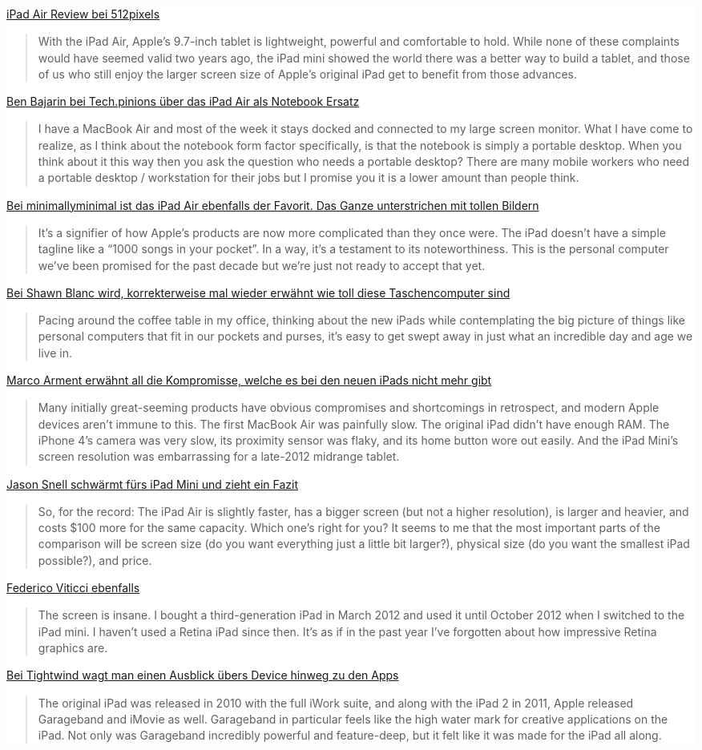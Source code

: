 [iPad Air Review bei 512pixels](http://512pixels.net/2013/11/ipad-air/)
>With the iPad Air, Apple’s 9.7-inch tablet is lightweight, powerful and comfortable to hold. While none of these complaints would have seemed valid two years ago, the iPad mini showed the world there was a better way to build a tablet, and those of us who still enjoy the larger screen size of Apple’s original iPad get to benefit from those advances.

[Ben Bajarin bei Tech.pinions über das iPad Air als Notebook Ersatz](http://techpinions.com/how-i-use-the-ipad-air/24941)
>I have a MacBook Air and most of the week it stays docked and connected to my large screen monitor. What I have come to realize, as I think about the notebook form factor specifically, is that the notebook is simply a portable desktop. When you think about it this way then you ask the question who needs a portable desktop? There are many mobile workers who need a portable desktop / workstation for their jobs but I promise you it is a lower amount than people think.

[Bei minimallyminimal ist das iPad Air ebenfalls der Favorit. Das Ganze unterstrichen mit tollen Bildern](http://www.minimallyminimal.com/blog/ipad-air)
>It’s a signifier of how Apple’s products are now more complicated than they once were. The iPad doesn’t have a simple tagline like a “1000 songs in your pocket”. In a way, it’s a testament to its noteworthiness. This is the personal computer we’ve been promised for the past decade but we’re just not ready to accept that yet.

[Bei Shawn Blanc wird, korrekterweise mal wieder erwähnt wie toll diese Taschencomputer sind](http://shawnblanc.net/2013/11/ipad-mini-ipad-air-first-impressions/)
>Pacing around the coffee table in my office, thinking about the new iPads while contemplating the big picture of things like personal computers that fit in our pockets and purses, it’s easy to get swept away in just what an incredible day and age we live in.

[Marco Arment erwähnt all die Kompromisse, welche es bei den neuen iPads nicht mehr gibt](http://www.marco.org/2013/11/13/significantly-hotter)
>Many initially great-seeming products have obvious compromises and shortcomings in retrospect, and modern Apple devices aren’t immune to this. The first MacBook Air was painfully slow. The original iPad didn’t have enough RAM. The iPhone 4’s camera was very slow, its proximity sensor was flaky, and its home button wore out easily. And the iPad Mini’s screen resolution was embarrassing for a late-2012 midrange tablet.

[Jason Snell schwärmt fürs iPad Mini und zieht ein Fazit](http://www.macworld.com/article/2062787/first-look-ipad-mini-with-retina-display.html)
>So, for the record: The iPad Air is slightly faster, has a bigger screen (but not a higher resolution), is larger and heavier, and costs $100 more for the same capacity. Which one’s right for you? It seems to me that the most important parts of the comparison will be screen size (do you want everything just a little bit larger?), physical size (do you want the smallest iPad possible?), and price.

[Federico Viticci ebenfalls](http://www.macstories.net/stories/retina-ipad-mini-first-impressions/)
>The screen is insane. I bought a third-generation iPad in March 2012 and used it until October 2012 when I switched to the iPad mini. I haven’t used a Retina iPad since then. It’s as if in the past year I’ve forgotten about how impressive Retina graphics are.

[Bei Tightwind wagt man einen Ausblick übers Device hinweg zu den Apps](http://tightwind.net/2013/11/where-does-the-ipad-go-from-here/)
> The original iPad was released in 2010 with the full iWork suite, and along with the iPad 2 in 2011, Apple released Garageband and iMovie as well. Garageband in particular feels like the high water mark for creative applications on the iPad. Not only was Garageband incredibly powerful and feature-deep, but it felt like it was made for the iPad all along.
